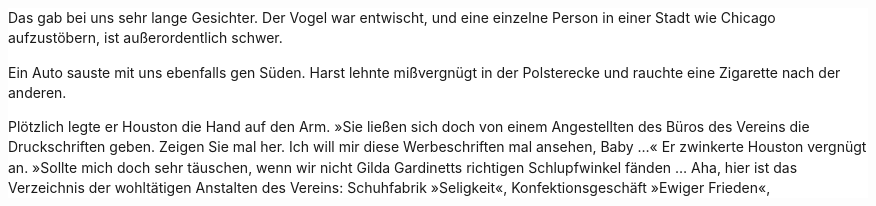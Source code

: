 Das gab bei uns sehr lange Gesichter. Der Vogel war
entwischt, und eine einzelne Person in einer Stadt wie
Chicago aufzustöbern, ist außerordentlich schwer.

Ein Auto sauste mit uns ebenfalls gen Süden. Harst lehnte
mißvergnügt in der Polsterecke und rauchte eine Zigarette
nach der anderen.

Plötzlich legte er Houston die Hand auf den Arm. »Sie
ließen sich doch von einem Angestellten des Büros des
Vereins die Druckschriften geben. Zeigen Sie mal her. Ich
will mir diese Werbeschriften mal ansehen, Baby …« Er
zwinkerte Houston vergnügt an. »Sollte mich doch sehr
täuschen, wenn wir nicht Gilda Gardinetts richtigen
Schlupfwinkel fänden …  Aha, hier ist das Verzeichnis
der wohltätigen Anstalten des Vereins: Schuhfabrik
»Seligkeit«, Konfektionsgeschäft »Ewiger Frieden«,

